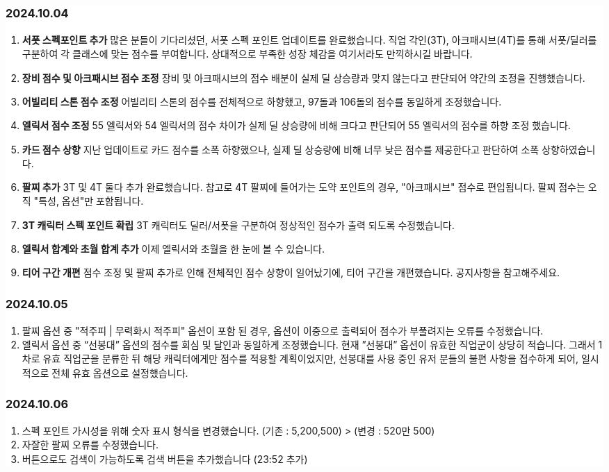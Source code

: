 

### 2024.10.04
1. **서폿 스펙포인트 추가**
많은 분들이 기다리셨던, 서폿 스펙 포인트 업데이트를 완료했습니다.
직업 각인(3T), 아크패시브(4T)를 통해 서폿/딜러를 구분하여
각 클래스에 맞는 점수를 부여합니다.
상대적으로 부족한 성장 체감을 여기서라도 만끽하시길 바랍니다.

2. **장비 점수 및 아크패시브 점수 조정**
장비 및 아크패시브의 점수 배분이 실제 딜 상승량과 맞지 않는다고 판단되어
약간의 조정을 진행했습니다.

3. **어빌리티 스톤 점수 조정**
어빌리티 스톤의 점수를 전체적으로 하향했고,
97돌과 106돌의 점수를 동일하게 조정했습니다.

4. **엘릭서 점수 조정**
55 엘릭서와 54 엘릭서의 점수 차이가 실제 딜 상승량에 비해 크다고 판단되어
55 엘릭서의 점수를 하향 조정 했습니다.

5. **카드 점수 상향**
지난 업데이트로 카드 점수를 소폭 하향했으나,
실제 딜 상승량에 비해 너무 낮은 점수를 제공한다고 판단하여
소폭 상향하였습니다.

6. **팔찌 추가**
3T 및 4T 둘다 추가 완료했습니다.
참고로 4T 팔찌에 들어가는 도약 포인트의 경우, "아크패시브" 점수로 편입됩니다.
팔찌 점수는 오직 "특성, 옵션"만 포함됩니다.

7. **3T 캐릭터 스펙 포인트 확립**
3T 캐릭터도 딜러/서폿을 구분하여 정상적인 점수가 출력 되도록 수정했습니다.

8. **엘릭서 합계와 초월 합계 추가**
이제 엘릭서와 초월을 한 눈에 볼 수 있습니다.

9. **티어 구간 개편**
점수 조정 및 팔찌 추가로 인해 전체적인 점수 상향이 일어났기에, 티어 구간을 개편했습니다.
공지사항을 참고해주세요.



### 2024.10.05
1. 팔찌 옵션 중 "적주피 | 무력화시 적주피" 옵션이 포함 된 경우, 
옵션이 이중으로 출력되어 점수가 부풀려지는 오류를 수정했습니다.
2. 엘릭서 옵션 중 “선봉대” 옵션의 점수를 회심 및 달인과 동일하게 조정했습니다.
현재 ”선봉대” 옵션이 유효한 직업군이 상당히 적습니다.
그래서 1차로 유효 직업군을 분류한 뒤 해당 캐릭터에게만 점수를 적용할 계획이었지만,
선봉대를 사용 중인 유저 분들의 불편 사항을 접수하게 되어, 
일시적으로 전체 유효 옵션으로 설정했습니다.



### 2024.10.06
1. 스펙 포인트 가시성을 위해 숫자 표시 형식을 변경했습니다.
(기존 : 5,200,500) > (변경 : 520만 500)
2. 자잘한 팔찌 오류를 수정했습니다.
3. 버튼으로도 검색이 가능하도록 검색 버튼을 추가했습니다 (23:52 추가)
